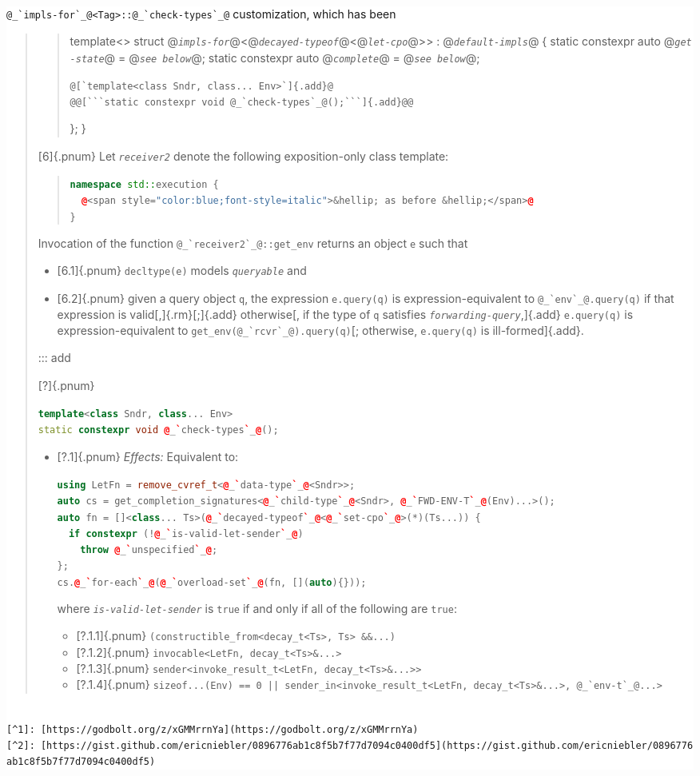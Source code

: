   ```@_`impls-for`_@<Tag>::@_`check-types`_@``` customization, which has been
> >
> >   template<>
> >   struct @_`impls-for`_@<@_`decayed-typeof`_@<@_`let-cpo`_@>> : @_`default-impls`_@ {
> >     static constexpr auto @_`get-state`_@ = @_`see below`_@;
> >     static constexpr auto @_`complete`_@ = @_`see below`_@;
> >
> >     @[`template<class Sndr, class... Env>`]{.add}@
> >     @@[```static constexpr void @_`check-types`_@();```]{.add}@@
> >   };
> > }
> > ```
>
> [6]{.pnum} Let _`receiver2`_ denote the following exposition-only class template:
>
> > ```c++
> > namespace std::execution {
> >   @<span style="color:blue;font-style=italic">&hellip; as before &hellip;</span>@
> > }
> > ```
>
> Invocation of the function ```@_`receiver2`_@::get_env``` returns an object `e` such that
>
> - [6.1]{.pnum} `decltype(e)` models _`queryable`_ and
>
> - [6.2]{.pnum} given a query object `q`, the expression `e.query(q)` is
>   expression-equivalent to ```@_`env`_@.query(q)``` if that expression is
>   valid[,]{.rm}[;]{.add} otherwise[, if the type of `q` satisfies
>   _`forwarding-query`_,]{.add} `e.query(q)` is expression-equivalent to
>   ```get_env(@_`rcvr`_@).query(q)```[; otherwise, `e.query(q)` is
>   ill-formed]{.add}.
>
> ::: add
>
> [?]{.pnum} <div>
>
> ```c++
> template<class Sndr, class... Env>
> static constexpr void @_`check-types`_@();
> ```
>
> </div>
>
> - [?.1]{.pnum} _Effects:_ Equivalent to:
>
>   ```c++
>   using LetFn = remove_cvref_t<@_`data-type`_@<Sndr>>;
>   auto cs = get_completion_signatures<@_`child-type`_@<Sndr>, @_`FWD-ENV-T`_@(Env)...>();
>   auto fn = []<class... Ts>(@_`decayed-typeof`_@<@_`set-cpo`_@>(*)(Ts...)) {
>     if constexpr (!@_`is-valid-let-sender`_@)
>       throw @_`unspecified`_@;
>   };
>   cs.@_`for-each`_@(@_`overload-set`_@(fn, [](auto){}));
>   ```
>
>   where _`is-valid-let-sender`_ is `true` if and only if all of the following
>   are `true`:
>
>   - [?.1.1]{.pnum} `(constructible_from<decay_t<Ts>, Ts> &&...)`
>   - [?.1.2]{.pnum} `invocable<LetFn, decay_t<Ts>&...>`
>   - [?.1.3]{.pnum} `sender<invoke_result_t<LetFn, decay_t<Ts>&...>>`
>   - [?.1.4]{.pnum} ```sizeof...(Env) == 0 || sender_in<invoke_result_t<LetFn, decay_t<Ts>&...>, @_`env-t`_@...>```
>
  ```

[^1]: [https://godbolt.org/z/xGMMrrnYa](https://godbolt.org/z/xGMMrrnYa)
[^2]: [https://gist.github.com/ericniebler/0896776ab1c8f5b7f77d7094c0400df5](https://gist.github.com/ericniebler/0896776ab1c8f5b7f77d7094c0400df5)